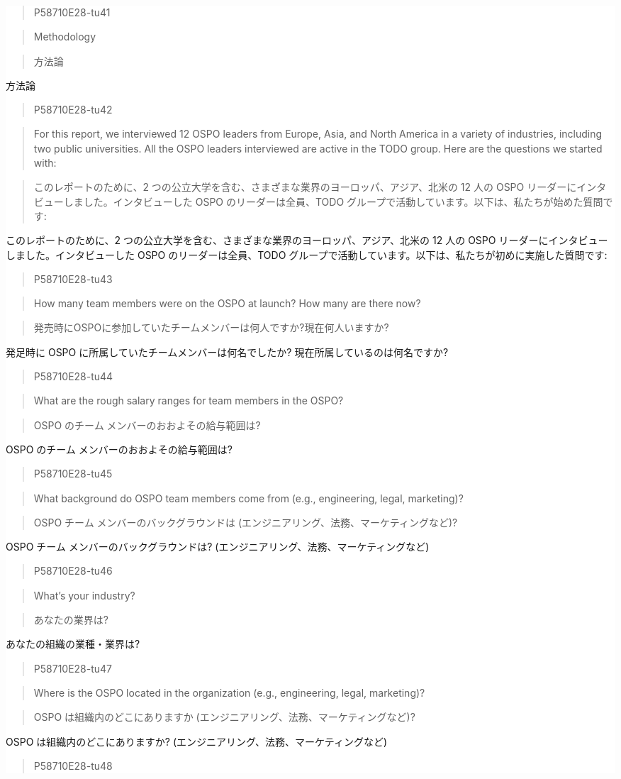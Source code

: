 > P58710E28-tu41

> <x id="1"/><g id="2">Methodology</g>

> <x id="1"/><g id="2">方法論</g>

<x id="1"/><g id="2">方法論</g>

> P58710E28-tu42

> <g id="1">For this report, we interviewed 12 OSPO leaders from Europe, Asia, and North America in a variety of industries, including two public universities. All the OSPO leaders interviewed are active in the TODO group. Here are the questions we started with: </g>

> <g id="1">このレポートのために、2 つの公立大学を含む、さまざまな業界のヨーロッパ、アジア、北米の 12 人の OSPO リーダーにインタビューしました。インタビューした OSPO のリーダーは全員、TODO グループで活動しています。以下は、私たちが始めた質問です: </g>

<g id="1">このレポートのために、2 つの公立大学を含む、さまざまな業界のヨーロッパ、アジア、北米の 12 人の OSPO リーダーにインタビューしました。インタビューした OSPO のリーダーは全員、TODO グループで活動しています。以下は、私たちが初めに実施した質問です: </g>

> P58710E28-tu43

> <g id="1">How many team members were on the OSPO at launch? How many are there now?</g>

> <g id="1">発売時にOSPOに参加していたチームメンバーは何人ですか?現在何人いますか?</g>

<g id="1">発足時に OSPO に所属していたチームメンバーは何名でしたか? 現在所属しているのは何名ですか?</g>

> P58710E28-tu44

> <g id="1">What are the rough salary ranges for team members in the OSPO?</g>

> <g id="1">OSPO のチーム メンバーのおおよその給与範囲は?</g>

<g id="1">OSPO のチーム メンバーのおおよその給与範囲は?</g>

> P58710E28-tu45

> <g id="1">What background do OSPO team members come from <x id="2"/>(e.g., engineering, legal, marketing)?</g>

> <g id="1">OSPO チーム メンバーのバックグラウンドは <x id="2"/> (エンジニアリング、法務、マーケティングなど)?</g>

<g id="1">OSPO チーム メンバーのバックグラウンドは? <x id="2"/> (エンジニアリング、法務、マーケティングなど)</g>

> P58710E28-tu46

> <g id="1">What’s your industry? </g>

> <g id="1">あなたの業界は? </g>

<g id="1">あなたの組織の業種・業界は?</g>

> P58710E28-tu47

> <g id="1">Where is the OSPO located in the organization (e.g., engineering, legal, marketing)?</g>

> <g id="1">OSPO は組織内のどこにありますか (エンジニアリング、法務、マーケティングなど)?</g>

<g id="1">OSPO は組織内のどこにありますか? (エンジニアリング、法務、マーケティングなど)</g>

> P58710E28-tu48
